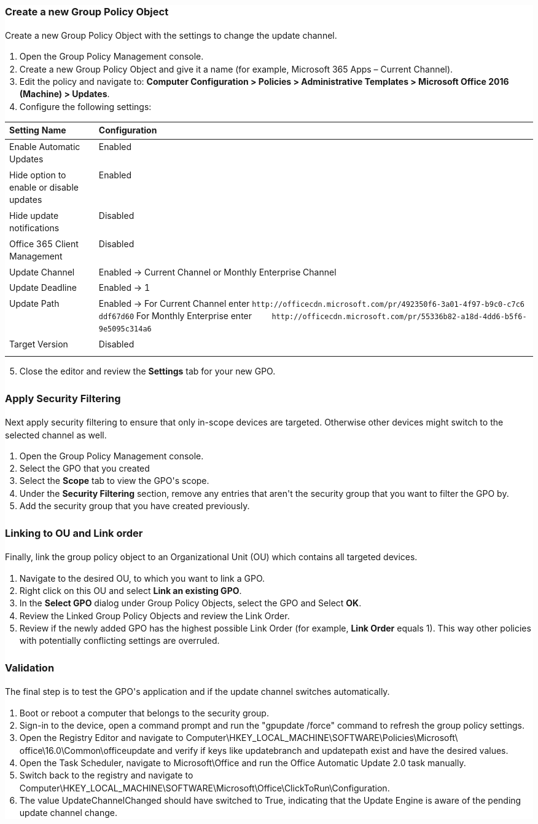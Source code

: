 ### Create a new Group Policy Object
Create a new Group Policy Object with the settings to change the update channel. 
1.	Open the Group Policy Management console.
1.	Create a new Group Policy Object and give it a name (for example, Microsoft 365 Apps – Current Channel).
1.	Edit the policy and navigate to: **Computer Configuration > Policies > Administrative Templates > Microsoft Office 2016 (Machine) > Updates**.
1.	Configure the following settings:

|**Setting Name**  |**Configuration**  |
|:---|:---|
|Enable Automatic Updates|Enabled|
|Hide option to enable or disable updates|Enabled|
|Hide update notifications|Disabled|
|Office 365 Client Management|Disabled|
|Update Channel|Enabled → Current Channel or Monthly Enterprise Channel|
|Update Deadline|Enabled → 1|
|Update Path|Enabled → For Current Channel enter `http://officecdn.microsoft.com/pr/492350f6-3a01-4f97-b9c0-c7c6ddf67d60` For Monthly Enterprise enter `	http://officecdn.microsoft.com/pr/55336b82-a18d-4dd6-b5f6-9e5095c314a6`|
|Target Version|Disabled|
|||

5.	Close the editor and review the **Settings** tab for your new GPO.

### Apply Security Filtering
Next apply security filtering to ensure that only in-scope devices are targeted. Otherwise other devices might switch to the selected channel as well.
1.	Open the Group Policy Management console.
1.	Select the GPO that you created
1.	Select the **Scope** tab to view the GPO's scope.
1.	Under the **Security Filtering** section, remove any entries that aren't the security group that you want to filter the GPO by.
1.	Add the security group that you have created previously.

### Linking to OU and Link order
Finally, link the group policy object to an Organizational Unit (OU) which contains all targeted devices.
1.	Navigate to the desired OU, to which you want to link a GPO.
1.	Right click on this OU and select **Link an existing GPO**.
1.	In the **Select GPO** dialog under Group Policy Objects, select the GPO and Select **OK**.
1.	Review the Linked Group Policy Objects and review the Link Order.
1.	Review if the newly added GPO has the highest possible Link Order (for example, **Link Order** equals 1). This way other policies with potentially conflicting settings are overruled.

### Validation
The final step is to test the GPO's application and if the update channel switches automatically.
1.	Boot or reboot a computer that belongs to the security group.
1.	Sign-in to the device, open a command prompt and run the "gpupdate /force" command to refresh the group policy settings.
1.	Open the Registry Editor and navigate to Computer\HKEY_LOCAL_MACHINE\SOFTWARE\Policies\Microsoft\ office\16.0\Common\officeupdate and verify if keys like updatebranch and updatepath exist and have the desired values.
1.	Open the Task Scheduler, navigate to Microsoft\Office and run the Office Automatic Update 2.0 task manually.
1.	Switch back to the registry and navigate to Computer\HKEY_LOCAL_MACHINE\SOFTWARE\Microsoft\Office\ClickToRun\Configuration.
1.	The value UpdateChannelChanged should have switched to True, indicating that the Update Engine is aware of the pending update channel change.